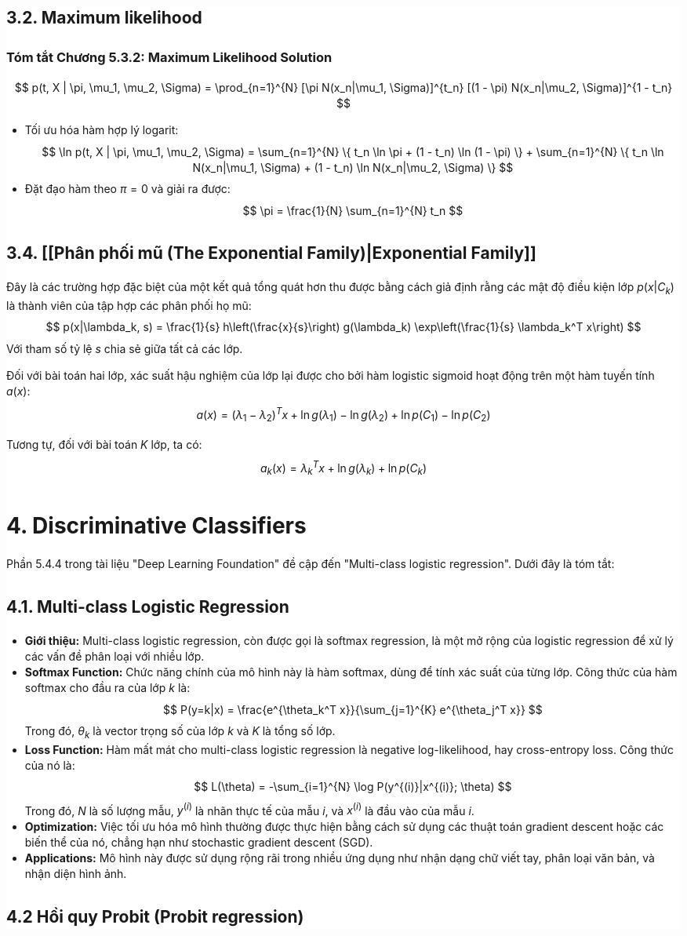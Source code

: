 ## 3.2. Maximum likelihood 
### Tóm tắt Chương 5.3.2: Maximum Likelihood Solution
  $$
  p(t, X | \pi, \mu_1, \mu_2, \Sigma) = \prod_{n=1}^{N} [\pi N(x_n|\mu_1, \Sigma)]^{t_n} [(1 - \pi) N(x_n|\mu_2, \Sigma)]^{1 - t_n}
  $$

- Tối ưu hóa hàm hợp lý logarit:
  $$
  \ln p(t, X | \pi, \mu_1, \mu_2, \Sigma) = \sum_{n=1}^{N} \{ t_n \ln \pi + (1 - t_n) \ln (1 - \pi) \} + \sum_{n=1}^{N} \{ t_n \ln N(x_n|\mu_1, \Sigma) + (1 - t_n) \ln N(x_n|\mu_2, \Sigma) \}
  $$
- Đặt đạo hàm theo $\pi = 0$  và giải ra được:
  $$
  \pi = \frac{1}{N} \sum_{n=1}^{N} t_n
  $$
## 3.4. [[Phân phối mũ (The Exponential Family)|Exponential Family]]
Đây là các trường hợp đặc biệt của một kết quả tổng quát hơn thu được bằng cách giả định rằng các mật độ điều kiện lớp $p(x|C_k)$ là thành viên của tập hợp các phân phối họ mũ:
$$ p(x|\lambda_k, s) = \frac{1}{s} h\left(\frac{x}{s}\right) g(\lambda_k) \exp\left(\frac{1}{s} \lambda_k^T x\right) $$
Với tham số tỷ lệ $s$ chia sẻ giữa tất cả các lớp.

Đối với bài toán hai lớp, xác suất hậu nghiệm của lớp lại được cho bởi hàm logistic sigmoid hoạt động trên một hàm tuyến tính $a(x)$:
$$ a(x) = (\lambda_1 - \lambda_2)^T x + \ln g(\lambda_1) - \ln g(\lambda_2) + \ln p(C_1) - \ln p(C_2) $$

Tương tự, đối với bài toán $K$ lớp, ta có:
$$ a_k(x) = \lambda_k^T x + \ln g(\lambda_k) + \ln p(C_k) $$
# 4. Discriminative Classifiers
Phần 5.4.4 trong tài liệu "Deep Learning Foundation" đề cập đến "Multi-class logistic regression". Dưới đây là tóm tắt:

## 4.1. Multi-class Logistic Regression
- **Giới thiệu:** Multi-class logistic regression, còn được gọi là softmax regression, là một mở rộng của logistic regression để xử lý các vấn đề phân loại với nhiều lớp.
- **Softmax Function:** Chức năng chính của mô hình này là hàm softmax, dùng để tính xác suất của từng lớp. Công thức của hàm softmax cho đầu ra của lớp $k$ là:
  $$
  P(y=k|x) = \frac{e^{\theta_k^T x}}{\sum_{j=1}^{K} e^{\theta_j^T x}}
  $$
  Trong đó, $\theta_k$ là vector trọng số của lớp $k$ và $K$ là tổng số lớp.
- **Loss Function:** Hàm mất mát cho multi-class logistic regression là negative log-likelihood, hay cross-entropy loss. Công thức của nó là:
  $$
  L(\theta) = -\sum_{i=1}^{N} \log P(y^{(i)}|x^{(i)}; \theta)
  $$
  Trong đó, $N$ là số lượng mẫu, $y^{(i)}$ là nhãn thực tế của mẫu $i$, và $x^{(i)}$ là đầu vào của mẫu $i$.
- **Optimization:** Việc tối ưu hóa mô hình thường được thực hiện bằng cách sử dụng các thuật toán gradient descent hoặc các biến thể của nó, chẳng hạn như stochastic gradient descent (SGD).
- **Applications:** Mô hình này được sử dụng rộng rãi trong nhiều ứng dụng như nhận dạng chữ viết tay, phân loại văn bản, và nhận diện hình ảnh.
## 4.2 Hồi quy Probit (Probit regression)
